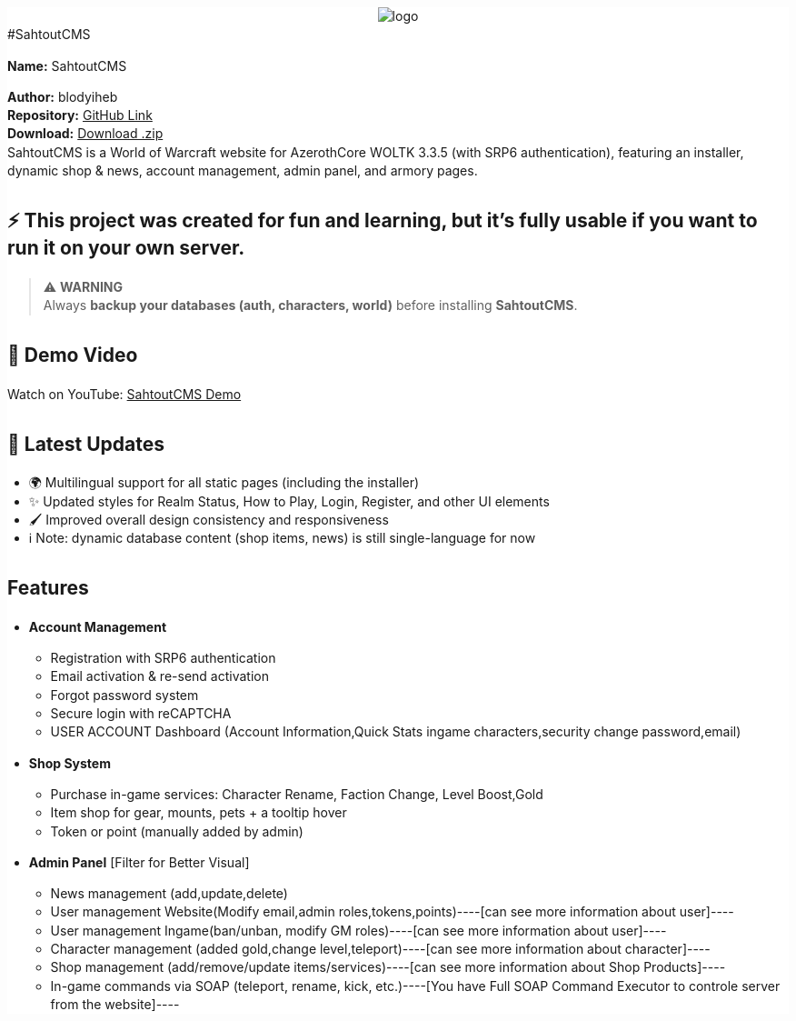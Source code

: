 <div align="center">
  <img width="612" height="408" alt="logo" src="https://github.com/user-attachments/assets/54293d96-03eb-4dda-9f22-e1c013d6053b" />
</div>
#SahtoutCMS

**Name:** SahtoutCMS

**Author:** blodyiheb                                                                                                                                                                             
**Repository:** [GitHub Link](https://github.com/blodyiheb/SahtoutCMS)  
**Download:** [Download .zip](https://github.com/blodyiheb/SahtoutCMS/archive/refs/heads/main.zip)  
SahtoutCMS is a World of Warcraft website for AzerothCore WOLTK 3.3.5 (with SRP6 authentication), featuring an installer, dynamic shop & news, account management, admin panel, and armory pages.

⚡ This project was created for fun and learning, but it’s fully usable if you want to run it on your own server.
---
> ⚠️ **WARNING**  
> Always **backup your databases (auth, characters, world)** before installing **SahtoutCMS**.
## 🎥 Demo Video  
Watch on YouTube: [SahtoutCMS Demo](https://www.youtube.com/watch?v=wHZypMui6aQ )  

## 🔄 Latest Updates

- 🌍 Multilingual support for all static pages (including the installer)  
- ✨ Updated styles for Realm Status, How to Play, Login, Register, and other UI elements  
- 🖌️ Improved overall design consistency and responsiveness  
- ℹ️ Note: dynamic database content (shop items, news) is still single-language for now  

## Features

- **Account Management**
  - Registration with SRP6 authentication
  - Email activation & re-send activation
  - Forgot password system
  - Secure login with reCAPTCHA
  - USER ACCOUNT Dashboard (Account Information,Quick Stats ingame characters,security change password,email)


- **Shop System**
  - Purchase in-game services: Character Rename, Faction Change, Level Boost,Gold
  - Item shop for gear, mounts, pets + a tooltip hover
  - Token or point (manually added by admin)

- **Admin Panel**  [Filter for Better Visual]
  - News management (add,update,delete)
  - User management Website(Modify email,admin roles,tokens,points)----[can see more information about user]----
  - User management Ingame(ban/unban, modify GM roles)----[can see more information about user]----
  - Character management (added gold,change level,teleport)----[can see more information about character]----
  - Shop management (add/remove/update items/services)----[can see more information about Shop Products]----
  - In-game commands via SOAP (teleport, rename, kick, etc.)----[You have Full SOAP Command Executor to controle server from the website]----
